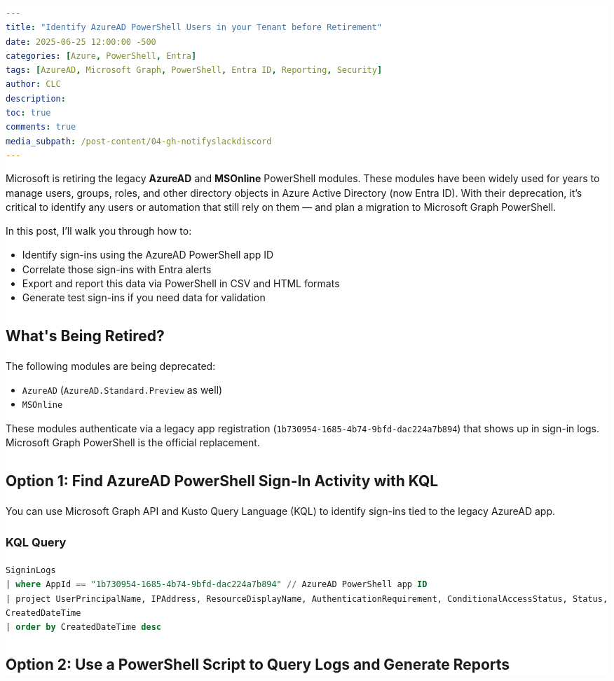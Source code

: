```yaml
---
title: "Identify AzureAD PowerShell Users in your Tenant before Retirement"
date: 2025-06-25 12:00:00 -500
categories: [Azure, PowerShell, Entra]
tags: [AzureAD, Microsoft Graph, PowerShell, Entra ID, Reporting, Security]
author: CLC
description: 
toc: true
comments: true
media_subpath: /post-content/04-gh-notifyslackdiscord
---
```


Microsoft is retiring the legacy **AzureAD** and **MSOnline** PowerShell modules. These modules have been widely used for years to manage users, groups, roles, and other directory objects in Azure Active Directory (now Entra ID). With their deprecation, it’s critical to identify any users or automation that still rely on them — and plan a migration to Microsoft Graph PowerShell.

In this post, I’ll walk you through how to:

- Identify sign-ins using the AzureAD PowerShell app ID
- Correlate those sign-ins with Entra alerts
- Export and report this data via PowerShell in CSV and HTML formats
- Generate test sign-ins if you need data for validation

## What's Being Retired?

The following modules are being deprecated:

- `AzureAD` (`AzureAD.Standard.Preview` as well)
- `MSOnline`

These modules authenticate via a legacy app registration (`1b730954-1685-4b74-9bfd-dac224a7b894`) that shows up in sign-in logs. Microsoft Graph PowerShell is the official replacement.

## Option 1: Find AzureAD PowerShell Sign-In Activity with KQL

You can use Microsoft Graph API and Kusto Query Language (KQL) to identify sign-ins tied to the legacy AzureAD app.

### KQL Query

```sql
SigninLogs
| where AppId == "1b730954-1685-4b74-9bfd-dac224a7b894" // AzureAD PowerShell app ID
| project UserPrincipalName, IPAddress, ResourceDisplayName, AuthenticationRequirement, ConditionalAccessStatus, Status, CreatedDateTime
| order by CreatedDateTime desc
```

## Option 2: Use a PowerShell Script to Query Logs and Generate Reports
